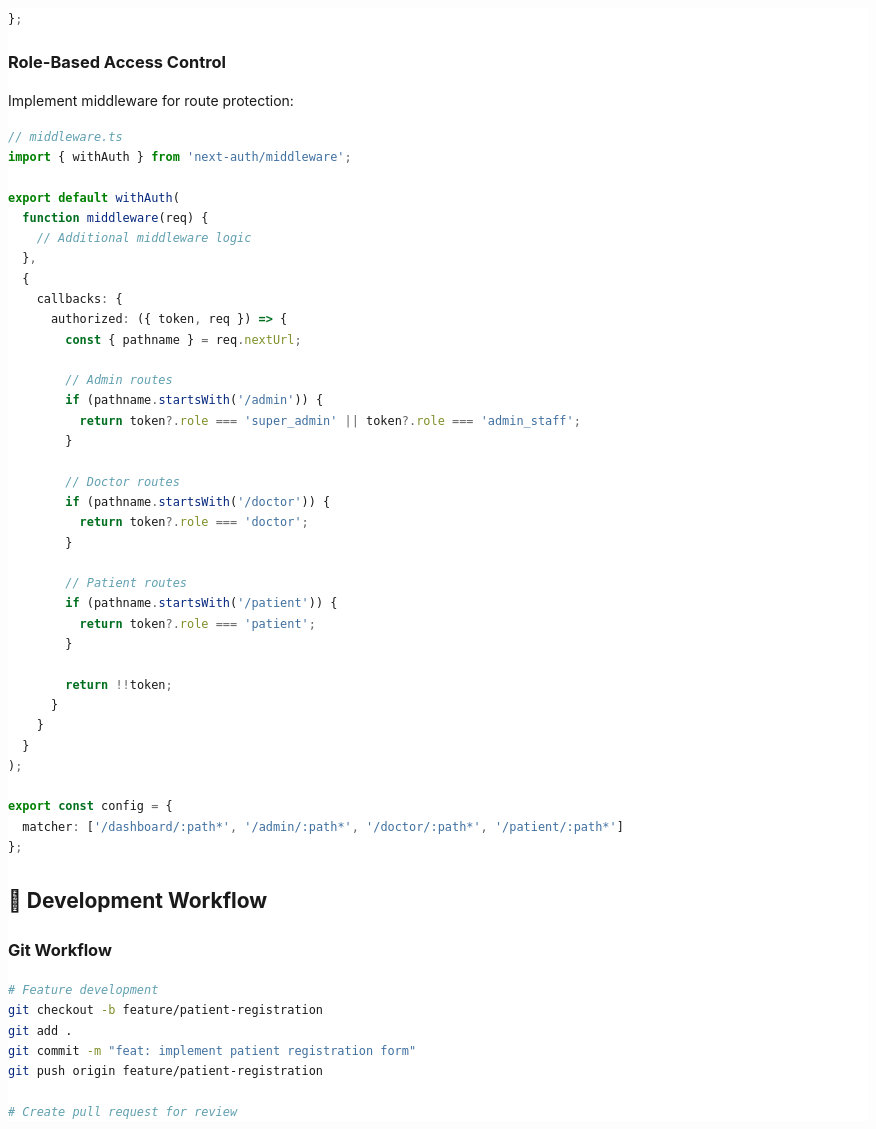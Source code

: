 ```typescript
};
```

### Role-Based Access Control

Implement middleware for route protection:

```typescript
// middleware.ts
import { withAuth } from 'next-auth/middleware';

export default withAuth(
  function middleware(req) {
    // Additional middleware logic
  },
  {
    callbacks: {
      authorized: ({ token, req }) => {
        const { pathname } = req.nextUrl;
        
        // Admin routes
        if (pathname.startsWith('/admin')) {
          return token?.role === 'super_admin' || token?.role === 'admin_staff';
        }
        
        // Doctor routes
        if (pathname.startsWith('/doctor')) {
          return token?.role === 'doctor';
        }
        
        // Patient routes
        if (pathname.startsWith('/patient')) {
          return token?.role === 'patient';
        }
        
        return !!token;
      }
    }
  }
);

export const config = {
  matcher: ['/dashboard/:path*', '/admin/:path*', '/doctor/:path*', '/patient/:path*']
};
```

## 🔄 Development Workflow

### Git Workflow

```bash
# Feature development
git checkout -b feature/patient-registration
git add .
git commit -m "feat: implement patient registration form"
git push origin feature/patient-registration

# Create pull request for review
```
